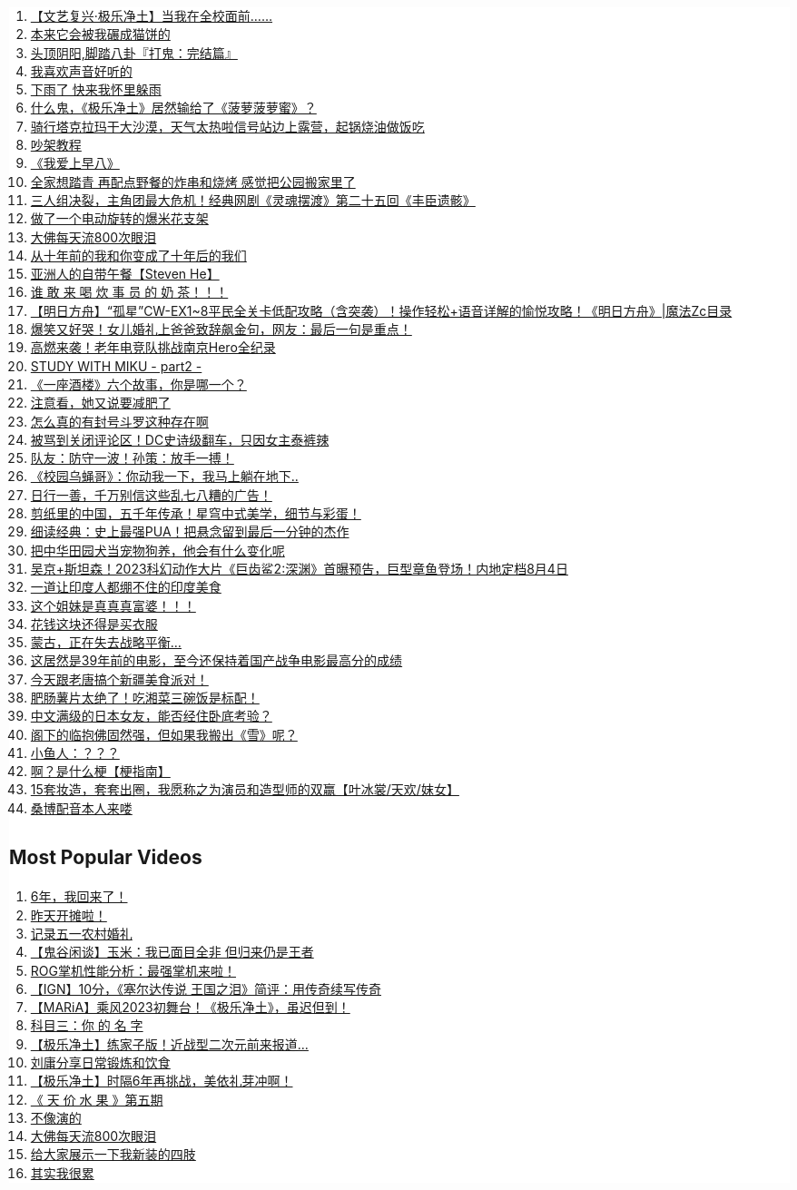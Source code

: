 1. [【文艺复兴·极乐净土】当我在全校面前……](https://www.bilibili.com/video/BV1rs4y137pE)
1. [本来它会被我碾成猫饼的](https://www.bilibili.com/video/BV1Ez4y1a7Md)
1. [头顶阴阳,脚踏八卦『打鬼：完结篇』](https://www.bilibili.com/video/BV1Qk4y1j7cv)
1. [我喜欢声音好听的](https://www.bilibili.com/video/BV1eX4y127XT)
1. [下雨了 快来我怀里躲雨](https://www.bilibili.com/video/BV1Ss4y1u77o)
1. [什么鬼，《极乐净土》居然输给了《菠萝菠萝蜜》？](https://www.bilibili.com/video/BV1YP41117Rw)
1. [骑行塔克拉玛干大沙漠，天气太热啦信号站边上露营，起锅烧油做饭吃](https://www.bilibili.com/video/BV1Jk4y177s6)
1. [吵架教程](https://www.bilibili.com/video/BV1Ss4y1u7PR)
1. [《我爱上早八》](https://www.bilibili.com/video/BV1Pg4y1L7XW)
1. [全家想踏青 再配点野餐的炸串和烧烤 感觉把公园搬家里了](https://www.bilibili.com/video/BV1zk4y1j7Vn)
1. [三人组决裂，主角团最大危机！经典网剧《灵魂摆渡》第二十五回《丰臣遗骸》](https://www.bilibili.com/video/BV1Fg4y1L7vy)
1. [做了一个电动旋转的爆米花支架](https://www.bilibili.com/video/BV1SM4y1b7PX)
1. [大佛每天流800次眼泪](https://www.bilibili.com/video/BV1Kc411K7ww)
1. [从十年前的我和你变成了十年后的我们](https://www.bilibili.com/video/BV16s4y1u7e8)
1. [亚洲人的自带午餐【Steven He】](https://www.bilibili.com/video/BV1924y1T7db)
1. [谁 敢 来 喝 炊 事 员 的 奶 茶！！！](https://www.bilibili.com/video/BV12L411a7Bo)
1. [【明日方舟】“孤星”CW-EX1~8平民全关卡低配攻略（含突袭）！操作轻松+语音详解的愉悦攻略！《明日方舟》|魔法Zc目录](https://www.bilibili.com/video/BV16k4y1j7yb)
1. [爆笑又好哭！女儿婚礼上爸爸致辞飙金句，网友：最后一句是重点！](https://www.bilibili.com/video/BV1Fh41157tK)
1. [高燃来袭！老年电竞队挑战南京Hero全纪录](https://www.bilibili.com/video/BV1Az4y187ub)
1. [STUDY WITH MIKU - part2 -](https://www.bilibili.com/video/BV1924y1T7mV)
1. [《一座酒楼》六个故事，你是哪一个？](https://www.bilibili.com/video/BV1Hc411K7VC)
1. [注意看，她又说要减肥了](https://www.bilibili.com/video/BV1om4y1875i)
1. [怎么真的有封号斗罗这种存在啊](https://www.bilibili.com/video/BV19s4y1D7fy)
1. [被骂到关闭评论区！DC史诗级翻车，只因女主泰裤辣](https://www.bilibili.com/video/BV1Ca4y1g7iZ)
1. [队友：防守一波！孙策：放手一搏！](https://www.bilibili.com/video/BV16o4y1c7ZT)
1. [《校园乌蝇哥》：你动我一下，我马上躺在地下..](https://www.bilibili.com/video/BV1Pk4y177jh)
1. [日行一善，千万别信这些乱七八糟的广告！](https://www.bilibili.com/video/BV1ZL41187H8)
1. [剪纸里的中国，五千年传承！星穹中式美学，细节与彩蛋！](https://www.bilibili.com/video/BV1xh41157Qr)
1. [细读经典：史上最强PUA！把悬念留到最后一分钟的杰作](https://www.bilibili.com/video/BV1iT41187H6)
1. [把中华田园犬当宠物狗养，他会有什么变化呢](https://www.bilibili.com/video/BV1hm4y1h75c)
1. [吴京+斯坦森！2023科幻动作大片《巨齿鲨2:深渊》首曝预告，巨型章鱼登场！内地定档8月4日](https://www.bilibili.com/video/BV14V4y1C75Z)
1. [一道让印度人都绷不住的印度美食](https://www.bilibili.com/video/BV1wT41187LJ)
1. [这个姐妹是真真真富婆！！！](https://www.bilibili.com/video/BV1ac411K7QS)
1. [花钱这块还得是买衣服](https://www.bilibili.com/video/BV1pm4y1h7KD)
1. [蒙古，正在失去战略平衡…](https://www.bilibili.com/video/BV1CX4y127YX)
1. [这居然是39年前的电影，至今还保持着国产战争电影最高分的成绩](https://www.bilibili.com/video/BV1JM4y1b7k2)
1. [今天跟老唐搞个新疆美食派对！](https://www.bilibili.com/video/BV1hs4y1u7wK)
1. [肥肠薯片太绝了！吃湘菜三碗饭是标配！](https://www.bilibili.com/video/BV1Ns4y1Q7Ve)
1. [中文满级的日本女友，能否经住卧底考验？](https://www.bilibili.com/video/BV1Zk4y1j7XL)
1. [阁下的临抱佛固然强，但如果我搬出《雪》呢？](https://www.bilibili.com/video/BV16s4y1D73i)
1. [小鱼人：？？？](https://www.bilibili.com/video/BV1Aa4y1375F)
1. [啊？是什么梗【梗指南】](https://www.bilibili.com/video/BV1Gm4y1h7DX)
1. [15套妆造，套套出圈，我愿称之为演员和造型师的双赢【叶冰裳/天欢/妺女】](https://www.bilibili.com/video/BV1LL411h7du)
1. [桑博配音本人来喽](https://www.bilibili.com/video/BV19M41137PH)

## Most Popular Videos
1. [6年，我回来了！](https://www.bilibili.com/video/BV1da4y1g7Df)
1. [昨天开摊啦！](https://www.bilibili.com/video/BV1Hc411P7ij)
1. [记录五一农村婚礼](https://www.bilibili.com/video/BV1FT41187bY)
1. [【鬼谷闲谈】玉米：我已面目全非 但归来仍是王者](https://www.bilibili.com/video/BV1bs4y1g747)
1. [ROG掌机性能分析：最强掌机来啦！](https://www.bilibili.com/video/BV1sM4y1t7t7)
1. [【IGN】10分，《塞尔达传说 王国之泪》简评：用传奇续写传奇](https://www.bilibili.com/video/BV1tk4y177Xs)
1. [【MARiA】乘风2023初舞台！《极乐净土》，虽迟但到！](https://www.bilibili.com/video/BV1HM4y1b79Z)
1. [科目三：你 的 名 字](https://www.bilibili.com/video/BV1nm4y1h7Nq)
1. [【极乐净土】练家子版！近战型二次元前来报道...](https://www.bilibili.com/video/BV1DP41117hn)
1. [刘庸分享日常锻炼和饮食](https://www.bilibili.com/video/BV1ka4y1g74f)
1. [【极乐净土】时隔6年再挑战，美依礼芽冲啊！](https://www.bilibili.com/video/BV1NX4y1m7Dh)
1. [《 天 价 水 果 》第五期](https://www.bilibili.com/video/BV1Zg4y157KJ)
1. [不像演的](https://www.bilibili.com/video/BV13g4y1L7vP)
1. [大佛每天流800次眼泪](https://www.bilibili.com/video/BV1Kc411K7ww)
1. [给大家展示一下我新装的四肢](https://www.bilibili.com/video/BV1Hz4y1a75M)
1. [其实我很累](https://www.bilibili.com/video/BV1dX4y117LY)